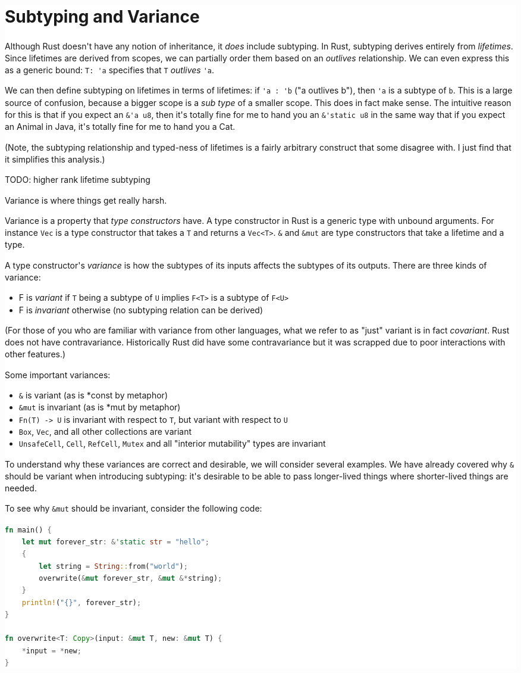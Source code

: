 


# Subtyping and Variance

Although Rust doesn't have any notion of inheritance, it *does* include subtyping.
In Rust, subtyping derives entirely from *lifetimes*. Since lifetimes are derived
from scopes, we can partially order them based on an *outlives* relationship. We
can even express this as a generic bound: `T: 'a` specifies that `T` *outlives* `'a`.

We can then define subtyping on lifetimes in terms of lifetimes: if `'a : 'b`
("a outlives b"), then `'a` is a subtype of  `b`. This is a
large source of confusion, because a bigger scope is a *sub type* of a smaller scope.
This does in fact make sense. The intuitive reason for this is that if you expect an
`&'a u8`, then it's totally fine for me to hand you an `&'static u8` in the same way
that if you expect an Animal in Java, it's totally fine for me to hand you a Cat.

(Note, the subtyping relationship and typed-ness of lifetimes is a fairly arbitrary
construct that some disagree with. I just find that it simplifies this analysis.)

TODO: higher rank lifetime subtyping

Variance is where things get really harsh.

Variance is a property that *type constructors* have. A type constructor in Rust
is a generic type with unbound arguments. For instance `Vec` is a type constructor
that takes a `T` and returns a `Vec<T>`. `&` and `&mut` are type constructors that
take a lifetime and a type.

A type constructor's *variance* is how the subtypes of its inputs affects the
subtypes of its outputs. There are three kinds of variance:

* F is *variant* if `T` being a subtype of `U` implies `F<T>` is a subtype of `F<U>`
* F is *invariant* otherwise (no subtyping relation can be derived)

(For those of you who are familiar with variance from other languages, what we refer
to as "just" variant is in fact *covariant*. Rust does not have contravariance.
Historically Rust did have some contravariance but it was scrapped due to poor
interactions with other features.)

Some important variances:

* `&` is variant (as is *const by metaphor)
* `&mut` is invariant (as is *mut by metaphor)
* `Fn(T) -> U` is invariant with respect to `T`, but variant with respect to `U`
* `Box`, `Vec`, and all other collections are variant
* `UnsafeCell`, `Cell`, `RefCell`, `Mutex` and all "interior mutability"
  types are invariant

To understand why these variances are correct and desirable, we will consider several
examples. We have already covered why `&` should be variant when introducing subtyping:
it's desirable to be able to pass longer-lived things where shorter-lived things are
needed.

To see why `&mut` should be invariant, consider the following code:

```rust
fn main() {
    let mut forever_str: &'static str = "hello";
    {
        let string = String::from("world");
        overwrite(&mut forever_str, &mut &*string);
    }
    println!("{}", forever_str);
}

fn overwrite<T: Copy>(input: &mut T, new: &mut T) {
    *input = *new;
}
```